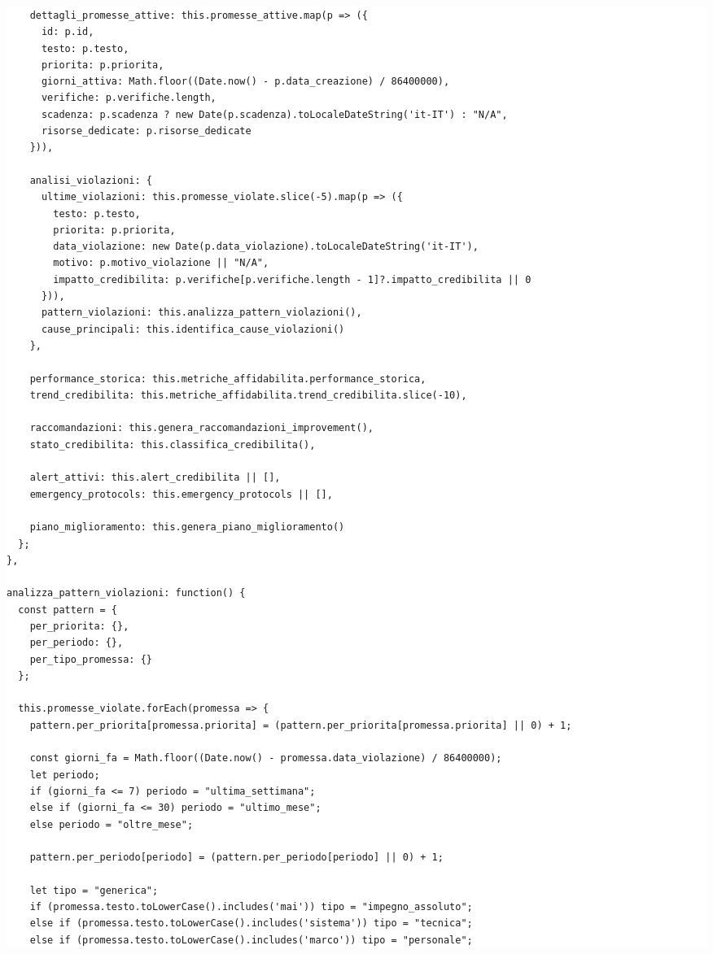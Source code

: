         dettagli_promesse_attive: this.promesse_attive.map(p => ({
          id: p.id,
          testo: p.testo,
          priorita: p.priorita,
          giorni_attiva: Math.floor((Date.now() - p.data_creazione) / 86400000),
          verifiche: p.verifiche.length,
          scadenza: p.scadenza ? new Date(p.scadenza).toLocaleDateString('it-IT') : "N/A",
          risorse_dedicate: p.risorse_dedicate
        })),
        
        analisi_violazioni: {
          ultime_violazioni: this.promesse_violate.slice(-5).map(p => ({
            testo: p.testo,
            priorita: p.priorita,
            data_violazione: new Date(p.data_violazione).toLocaleDateString('it-IT'),
            motivo: p.motivo_violazione || "N/A",
            impatto_credibilita: p.verifiche[p.verifiche.length - 1]?.impatto_credibilita || 0
          })),
          pattern_violazioni: this.analizza_pattern_violazioni(),
          cause_principali: this.identifica_cause_violazioni()
        },
        
        performance_storica: this.metriche_affidabilita.performance_storica,
        trend_credibilita: this.metriche_affidabilita.trend_credibilita.slice(-10),
        
        raccomandazioni: this.genera_raccomandazioni_improvement(),
        stato_credibilita: this.classifica_credibilita(),
        
        alert_attivi: this.alert_credibilita || [],
        emergency_protocols: this.emergency_protocols || [],
        
        piano_miglioramento: this.genera_piano_miglioramento()
      };
    },
    
    analizza_pattern_violazioni: function() {
      const pattern = {
        per_priorita: {},
        per_periodo: {},
        per_tipo_promessa: {}
      };
      
      this.promesse_violate.forEach(promessa => {
        pattern.per_priorita[promessa.priorita] = (pattern.per_priorita[promessa.priorita] || 0) + 1;
        
        const giorni_fa = Math.floor((Date.now() - promessa.data_violazione) / 86400000);
        let periodo;
        if (giorni_fa <= 7) periodo = "ultima_settimana";
        else if (giorni_fa <= 30) periodo = "ultimo_mese";
        else periodo = "oltre_mese";
        
        pattern.per_periodo[periodo] = (pattern.per_periodo[periodo] || 0) + 1;
        
        let tipo = "generica";
        if (promessa.testo.toLowerCase().includes('mai')) tipo = "impegno_assoluto";
        else if (promessa.testo.toLowerCase().includes('sistema')) tipo = "tecnica";
        else if (promessa.testo.toLowerCase().includes('marco')) tipo = "personale";
        